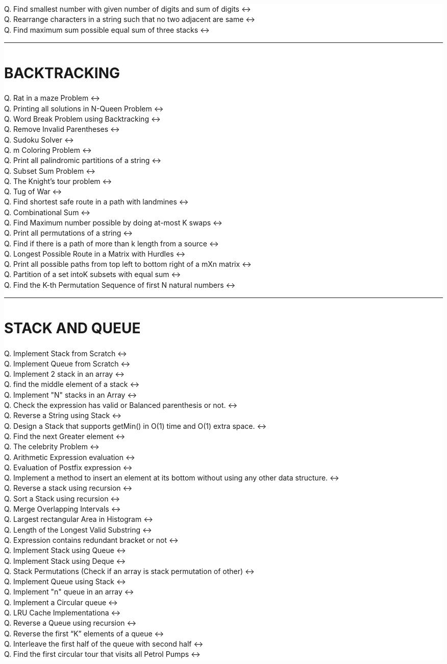 Q. Find smallest number with given number of digits and sum of digits	<-> <br>
Q. Rearrange characters in a string such that no two adjacent are same	<-> <br>
Q. Find maximum sum possible equal sum of three stacks	<-> <br>

<hr>

# BACKTRACKING

Q. Rat in a maze Problem	<-> <br>
Q. Printing all solutions in N-Queen Problem	<-> <br>
Q. Word Break Problem using Backtracking	<-> <br>
Q. Remove Invalid Parentheses	<-> <br>
Q. Sudoku Solver	<-> <br>
Q. m Coloring Problem	<-> <br>
Q. Print all palindromic partitions of a string	<-> <br>
Q. Subset Sum Problem	<-> <br>
Q. The Knight’s tour problem	<-> <br>
Q. Tug of War	<-> <br>
Q. Find shortest safe route in a path with landmines	<-> <br>
Q. Combinational Sum	<-> <br>
Q. Find Maximum number possible by doing at-most K swaps	<-> <br>
Q. Print all permutations of a string 	<-> <br>
Q. Find if there is a path of more than k length from a source	<-> <br>
Q. Longest Possible Route in a Matrix with Hurdles	<-> <br>
Q. Print all possible paths from top left to bottom right of a mXn matrix	<-> <br>
Q. Partition of a set intoK subsets with equal sum	<-> <br>
Q. Find the K-th Permutation Sequence of first N natural numbers	<-> <br>

<hr>

# STACK AND QUEUE

Q. Implement Stack from Scratch	<-> <br>
Q. Implement Queue from Scratch	<-> <br>
Q. Implement 2 stack in an array	<-> <br>
Q. find the middle element of a stack	<-> <br>
Q. Implement "N" stacks in an Array	<-> <br>
Q. Check the expression has valid or Balanced parenthesis or not.	<-> <br>
Q. Reverse a String using Stack	<-> <br>
Q. Design a Stack that supports getMin() in O(1) time and O(1) extra space.	<-> <br>
Q. Find the next Greater element	<-> <br>
Q. The celebrity Problem	<-> <br>
Q. Arithmetic Expression evaluation	<-> <br>
Q. Evaluation of Postfix expression	<-> <br>
Q. Implement a method to insert an element at its bottom without using any other data structure.	<-> <br>
Q. Reverse a stack using recursion	<-> <br>
Q. Sort a Stack using recursion	<-> <br>
Q. Merge Overlapping Intervals	<-> <br>
Q. Largest rectangular Area in Histogram	<-> <br>
Q. Length of the Longest Valid Substring	<-> <br>
Q. Expression contains redundant bracket or not	<-> <br>
Q. Implement Stack using Queue	<-> <br>
Q. Implement Stack using Deque	<-> <br>
Q. Stack Permutations (Check if an array is stack permutation of other)	<-> <br>
Q. Implement Queue using Stack  	<-> <br>
Q. Implement "n" queue in an array	<-> <br>
Q. Implement a Circular queue	<-> <br>
Q. LRU Cache Implementationa	<-> <br>
Q. Reverse a Queue using recursion	<-> <br>
Q. Reverse the first “K” elements of a queue	<-> <br>
Q. Interleave the first half of the queue with second half	<-> <br>
Q. Find the first circular tour that visits all Petrol Pumps	<-> <br>